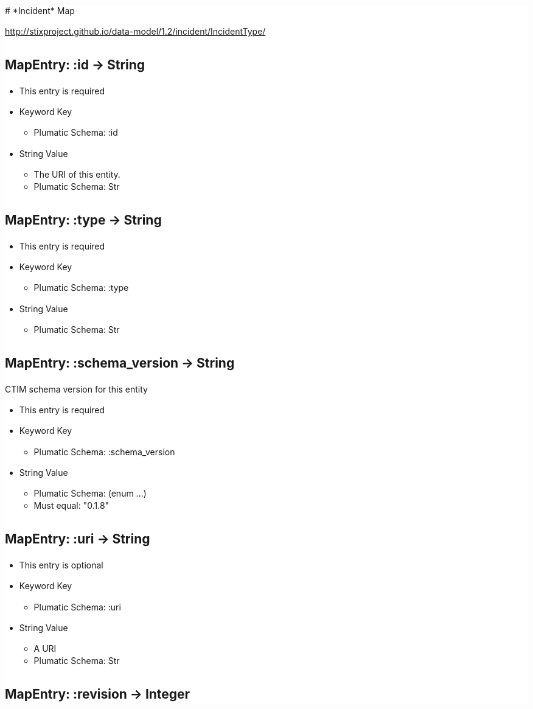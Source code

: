 <a name="top"/>
# *Incident* Map

http://stixproject.github.io/data-model/1.2/incident/IncidentType/


## MapEntry: :id -> String

* This entry is required

* Keyword Key
  * Plumatic Schema: :id

* String Value
  * The URI of this entity.
  * Plumatic Schema: Str

## MapEntry: :type -> String

* This entry is required

* Keyword Key
  * Plumatic Schema: :type

* String Value
  * Plumatic Schema: Str

## MapEntry: :schema_version -> String

CTIM schema version for this entity

* This entry is required

* Keyword Key
  * Plumatic Schema: :schema_version

* String Value
  * Plumatic Schema: (enum ...)
  * Must equal: "0.1.8"

## MapEntry: :uri -> String

* This entry is optional

* Keyword Key
  * Plumatic Schema: :uri

* String Value
  * A URI
  * Plumatic Schema: Str

## MapEntry: :revision -> Integer
